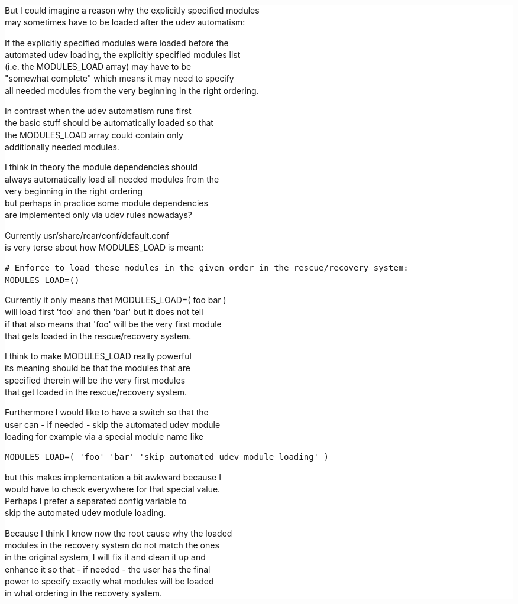 But I could imagine a reason why the explicitly specified modules  
may sometimes have to be loaded after the udev automatism:

If the explicitly specified modules were loaded before the  
automated udev loading, the explicitly specified modules list  
(i.e. the MODULES\_LOAD array) may have to be  
"somewhat complete" which means it may need to specify  
all needed modules from the very beginning in the right ordering.

In contrast when the udev automatism runs first  
the basic stuff should be automatically loaded so that  
the MODULES\_LOAD array could contain only  
additionally needed modules.

I think in theory the module dependencies should  
always automatically load all needed modules from the  
very beginning in the right ordering  
but perhaps in practice some module dependencies  
are implemented only via udev rules nowadays?

Currently usr/share/rear/conf/default.conf  
is very terse about how MODULES\_LOAD is meant:

<pre>
# Enforce to load these modules in the given order in the rescue/recovery system:
MODULES_LOAD=()
</pre>

Currently it only means that MODULES\_LOAD=( foo bar )  
will load first 'foo' and then 'bar' but it does not tell  
if that also means that 'foo' will be the very first module  
that gets loaded in the rescue/recovery system.

I think to make MODULES\_LOAD really powerful  
its meaning should be that the modules that are  
specified therein will be the very first modules  
that get loaded in the rescue/recovery system.

Furthermore I would like to have a switch so that the  
user can - if needed - skip the automated udev module  
loading for example via a special module name like

<pre>
MODULES_LOAD=( 'foo' 'bar' 'skip_automated_udev_module_loading' )
</pre>

but this makes implementation a bit awkward because I  
would have to check everywhere for that special value.  
Perhaps I prefer a separated config variable to  
skip the automated udev module loading.

Because I think I know now the root cause why the loaded  
modules in the recovery system do not match the ones  
in the original system, I will fix it and clean it up and  
enhance it so that - if needed - the user has the final  
power to specify exactly what modules will be loaded  
in what ordering in the recovery system.

